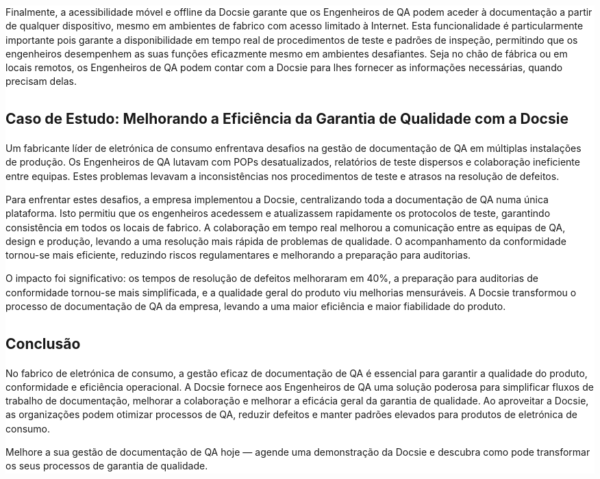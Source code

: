 Finalmente, a acessibilidade móvel e offline da Docsie garante que os Engenheiros de QA podem aceder à documentação a partir de qualquer dispositivo, mesmo em ambientes de fabrico com acesso limitado à Internet. Esta funcionalidade é particularmente importante pois garante a disponibilidade em tempo real de procedimentos de teste e padrões de inspeção, permitindo que os engenheiros desempenhem as suas funções eficazmente mesmo em ambientes desafiantes. Seja no chão de fábrica ou em locais remotos, os Engenheiros de QA podem contar com a Docsie para lhes fornecer as informações necessárias, quando precisam delas.

## Caso de Estudo: Melhorando a Eficiência da Garantia de Qualidade com a Docsie

Um fabricante líder de eletrónica de consumo enfrentava desafios na gestão de documentação de QA em múltiplas instalações de produção. Os Engenheiros de QA lutavam com POPs desatualizados, relatórios de teste dispersos e colaboração ineficiente entre equipas. Estes problemas levavam a inconsistências nos procedimentos de teste e atrasos na resolução de defeitos.

Para enfrentar estes desafios, a empresa implementou a Docsie, centralizando toda a documentação de QA numa única plataforma. Isto permitiu que os engenheiros acedessem e atualizassem rapidamente os protocolos de teste, garantindo consistência em todos os locais de fabrico. A colaboração em tempo real melhorou a comunicação entre as equipas de QA, design e produção, levando a uma resolução mais rápida de problemas de qualidade. O acompanhamento da conformidade tornou-se mais eficiente, reduzindo riscos regulamentares e melhorando a preparação para auditorias.

O impacto foi significativo: os tempos de resolução de defeitos melhoraram em 40%, a preparação para auditorias de conformidade tornou-se mais simplificada, e a qualidade geral do produto viu melhorias mensuráveis. A Docsie transformou o processo de documentação de QA da empresa, levando a uma maior eficiência e maior fiabilidade do produto.

## Conclusão

No fabrico de eletrónica de consumo, a gestão eficaz de documentação de QA é essencial para garantir a qualidade do produto, conformidade e eficiência operacional. A Docsie fornece aos Engenheiros de QA uma solução poderosa para simplificar fluxos de trabalho de documentação, melhorar a colaboração e melhorar a eficácia geral da garantia de qualidade. Ao aproveitar a Docsie, as organizações podem otimizar processos de QA, reduzir defeitos e manter padrões elevados para produtos de eletrónica de consumo.

Melhore a sua gestão de documentação de QA hoje — agende uma demonstração da Docsie e descubra como pode transformar os seus processos de garantia de qualidade.